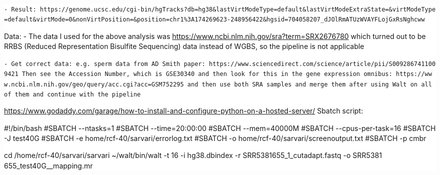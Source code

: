     - Result: https://genome.ucsc.edu/cgi-bin/hgTracks?db=hg38&lastVirtModeType=default&lastVirtModeExtraState=&virtModeType=default&virtMode=0&nonVirtPosition=&position=chr1%3A174269623-248956422&hgsid=704058207_dJOlRmATUzWVAYFLojGxRsNghcww


Data:
    - The data I used for the above analysis was https://www.ncbi.nlm.nih.gov/sra?term=SRX2676780 which turned out to be RRBS (Reduced Representation Bisulfite Sequencing) data instead of WGBS, so the pipeline is not applicable

    - Get correct data: e.g. sperm data from AD Smith paper: https://www.sciencedirect.com/science/article/pii/S0092867411009421 Then see the Accession Number, which is GSE30340 and then look for this in the gene expression omnibus: https://www.ncbi.nlm.nih.gov/geo/query/acc.cgi?acc=GSM752295 and then use both SRA samples and merge them after using Walt on all of them and continue with the pipeline

https://www.godaddy.com/garage/how-to-install-and-configure-python-on-a-hosted-server/
Sbatch script:

#!/bin/bash
#SBATCH --ntasks=1
#SBATCH --time=20:00:00
#SBATCH --mem=40000M
#SBATCH --cpus-per-task=16
#SBATCH -J test40G
#SBATCH -e home/rcf-40/sarvari/errorlog.txt
#SBATCH -o home/rcf-40/sarvari/screenoutput.txt
#SBATCH -p cmbr

cd /home/rcf-40/sarvari/sarvari
~/walt/bin/walt -t 16 -i hg38.dbindex -r SRR5381655_1_cutadapt.fastq -o SRR5381\
655_test40G__mapping.mr
